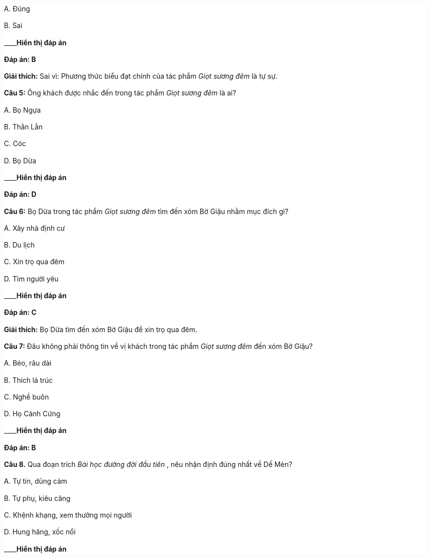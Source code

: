 A. Đúng

B. Sai

____**Hiển thị đáp án**

**Đáp án: B**

**Giải thích:** Sai vì: Phương thức biểu đạt chính của tác phẩm _Giọt sương đêm_ là tự sự.

**Câu 5:** Ông khách được nhắc đến trong tác phẩm _Giọt sương đêm_ là ai?

A. Bọ Ngựa

B. Thằn Lằn

C. Cóc

D. Bọ Dừa

____**Hiển thị đáp án**

**Đáp án: D**

**Câu 6:** Bọ Dừa trong tác phẩm _Giọt sương đêm_ tìm đến xóm Bờ Giậu nhằm mục đích gì?

A. Xây nhà định cư

B. Du lịch

C. Xin trọ qua đêm

D. Tìm người yêu

____**Hiển thị đáp án**

**Đáp án: C**

**Giải thích:** Bọ Dừa tìm đến xóm Bờ Giậu để xin trọ qua đêm.

**Câu 7:** Đâu không phải thông tin về vị khách trong tác phẩm _Giọt sương đêm_ đến xóm Bờ Giậu?

A. Béo, râu dài

B. Thích lá trúc

C. Nghề buôn

D. Họ Cánh Cứng

____**Hiển thị đáp án**

**Đáp án: B**

**Câu 8.** Qua đoạn trích _Bài học đường đời đầu tiên_ , nêu nhận định đúng nhất về Dế Mèn?

A. Tự tin, dũng cảm

B. Tự phụ, kiêu căng

C. Khệnh khạng, xem thường mọi người

D. Hung hăng, xốc nổi

____**Hiển thị đáp án**
